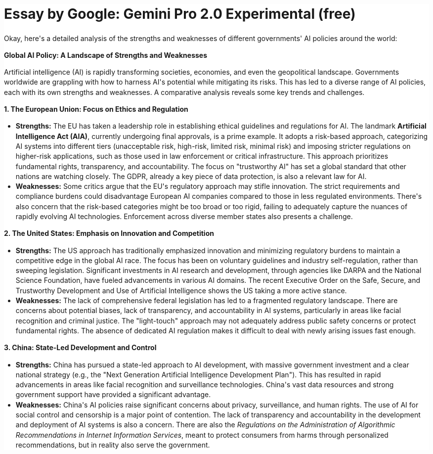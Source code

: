 # Essay by Google: Gemini Pro 2.0 Experimental (free)

Okay, here's a detailed analysis of the strengths and weaknesses of different governments' AI policies around the world:

**Global AI Policy: A Landscape of Strengths and Weaknesses**

Artificial intelligence (AI) is rapidly transforming societies, economies, and even the geopolitical landscape.  Governments worldwide are grappling with how to harness AI's potential while mitigating its risks.  This has led to a diverse range of AI policies, each with its own strengths and weaknesses.  A comparative analysis reveals some key trends and challenges.

**1. The European Union:  Focus on Ethics and Regulation**

*   **Strengths:** The EU has taken a leadership role in establishing ethical guidelines and regulations for AI. The landmark **Artificial Intelligence Act (AIA)**, currently undergoing final approvals, is a prime example. It adopts a risk-based approach, categorizing AI systems into different tiers (unacceptable risk, high-risk, limited risk, minimal risk) and imposing stricter regulations on higher-risk applications, such as those used in law enforcement or critical infrastructure.  This approach prioritizes fundamental rights, transparency, and accountability. The focus on "trustworthy AI" has set a global standard that other nations are watching closely. The GDPR, already a key piece of data protection, is also a relevant law for AI.
*   **Weaknesses:** Some critics argue that the EU's regulatory approach may stifle innovation. The strict requirements and compliance burdens could disadvantage European AI companies compared to those in less regulated environments.  There's also concern that the risk-based categories might be too broad or too rigid, failing to adequately capture the nuances of rapidly evolving AI technologies. Enforcement across diverse member states also presents a challenge.

**2. The United States:  Emphasis on Innovation and Competition**

*   **Strengths:** The US approach has traditionally emphasized innovation and minimizing regulatory burdens to maintain a competitive edge in the global AI race.  The focus has been on voluntary guidelines and industry self-regulation, rather than sweeping legislation.  Significant investments in AI research and development, through agencies like DARPA and the National Science Foundation, have fueled advancements in various AI domains. The recent Executive Order on the Safe, Secure, and Trustworthy Development and Use of Artificial Intelligence shows the US taking a more active stance.
*   **Weaknesses:** The lack of comprehensive federal legislation has led to a fragmented regulatory landscape.  There are concerns about potential biases, lack of transparency, and accountability in AI systems, particularly in areas like facial recognition and criminal justice.  The "light-touch" approach may not adequately address public safety concerns or protect fundamental rights. The absence of dedicated AI regulation makes it difficult to deal with newly arising issues fast enough.

**3. China:  State-Led Development and Control**

*   **Strengths:** China has pursued a state-led approach to AI development, with massive government investment and a clear national strategy (e.g., the "Next Generation Artificial Intelligence Development Plan"). This has resulted in rapid advancements in areas like facial recognition and surveillance technologies. China's vast data resources and strong government support have provided a significant advantage.
*   **Weaknesses:** China's AI policies raise significant concerns about privacy, surveillance, and human rights.  The use of AI for social control and censorship is a major point of contention. The lack of transparency and accountability in the development and deployment of AI systems is also a concern. There are also the *Regulations on the Administration of Algorithmic Recommendations in Internet Information Services*, meant to protect consumers from harms through personalized recommendations, but in reality also serve the government.
